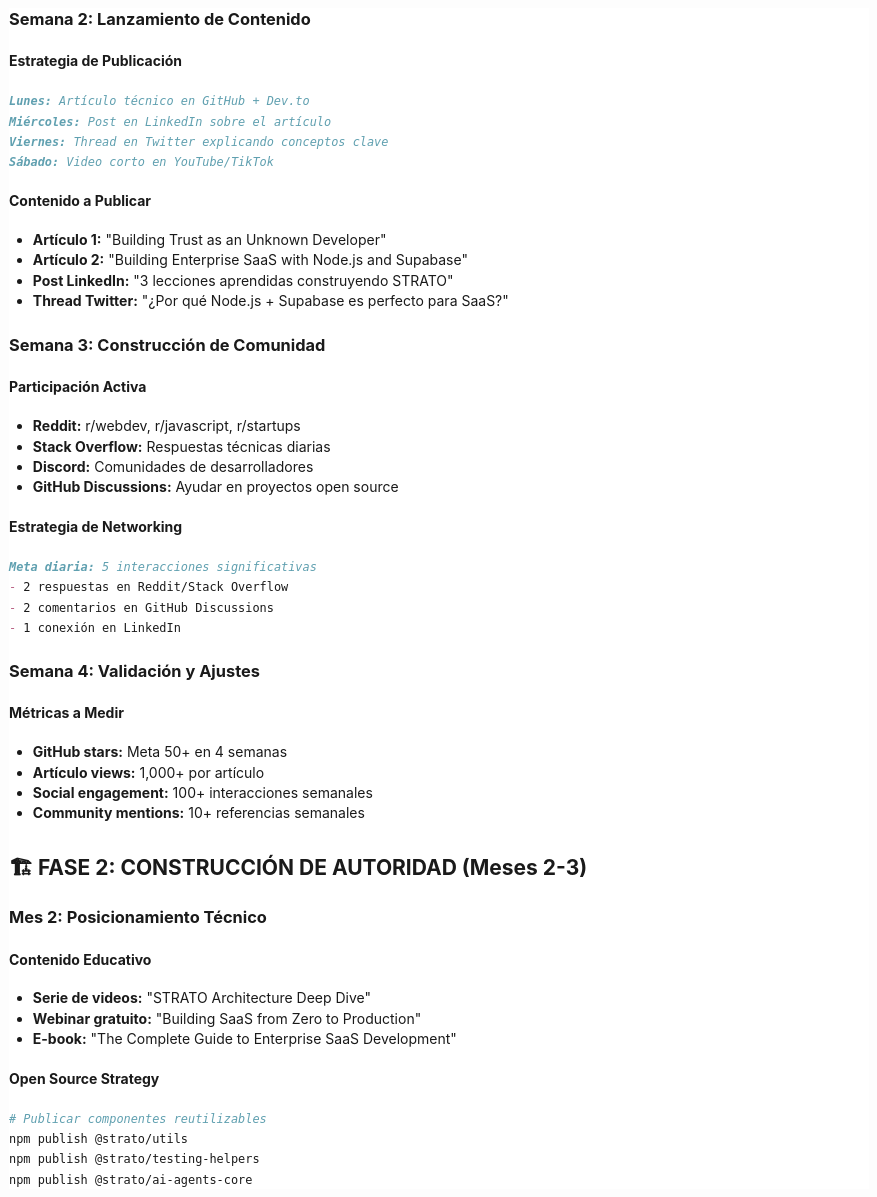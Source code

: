 ### **Semana 2: Lanzamiento de Contenido**

#### **Estrategia de Publicación**
```markdown
Lunes: Artículo técnico en GitHub + Dev.to
Miércoles: Post en LinkedIn sobre el artículo
Viernes: Thread en Twitter explicando conceptos clave
Sábado: Video corto en YouTube/TikTok
```

#### **Contenido a Publicar**
- **Artículo 1:** "Building Trust as an Unknown Developer"
- **Artículo 2:** "Building Enterprise SaaS with Node.js and Supabase"
- **Post LinkedIn:** "3 lecciones aprendidas construyendo STRATO"
- **Thread Twitter:** "¿Por qué Node.js + Supabase es perfecto para SaaS?"

### **Semana 3: Construcción de Comunidad**

#### **Participación Activa**
- **Reddit:** r/webdev, r/javascript, r/startups
- **Stack Overflow:** Respuestas técnicas diarias
- **Discord:** Comunidades de desarrolladores
- **GitHub Discussions:** Ayudar en proyectos open source

#### **Estrategia de Networking**
```markdown
Meta diaria: 5 interacciones significativas
- 2 respuestas en Reddit/Stack Overflow
- 2 comentarios en GitHub Discussions
- 1 conexión en LinkedIn
```

### **Semana 4: Validación y Ajustes**

#### **Métricas a Medir**
- **GitHub stars:** Meta 50+ en 4 semanas
- **Artículo views:** 1,000+ por artículo
- **Social engagement:** 100+ interacciones semanales
- **Community mentions:** 10+ referencias semanales

## 🏗️ FASE 2: CONSTRUCCIÓN DE AUTORIDAD (Meses 2-3)

### **Mes 2: Posicionamiento Técnico**

#### **Contenido Educativo**
- **Serie de videos:** "STRATO Architecture Deep Dive"
- **Webinar gratuito:** "Building SaaS from Zero to Production"
- **E-book:** "The Complete Guide to Enterprise SaaS Development"

#### **Open Source Strategy**
```bash
# Publicar componentes reutilizables
npm publish @strato/utils
npm publish @strato/testing-helpers
npm publish @strato/ai-agents-core
```
